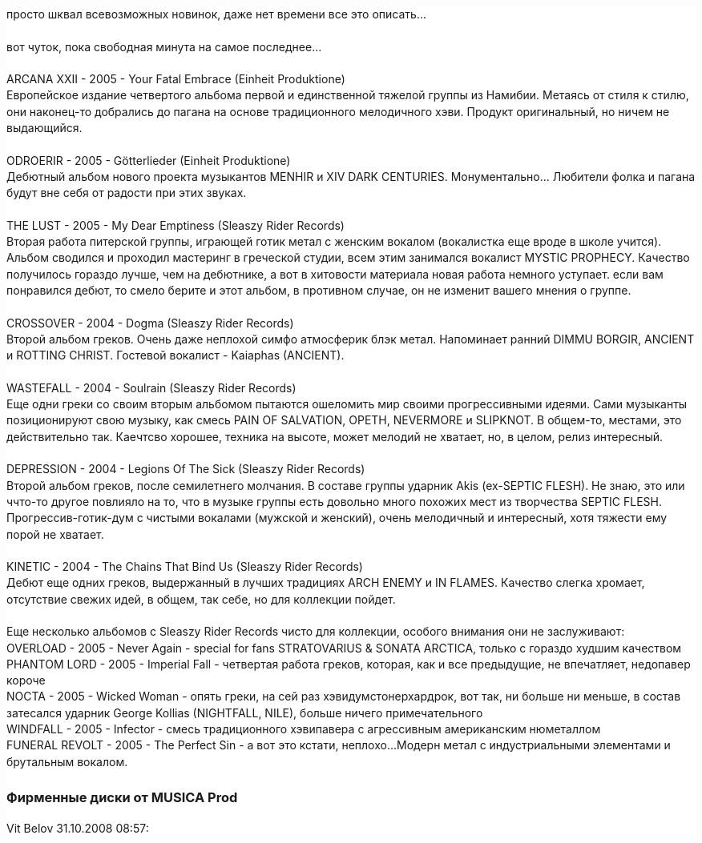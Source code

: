 просто шквал всевозможных новинок, даже нет времени все это описать...<BR><BR>вот чуток, пока свободная минута на самое последнее...<BR><BR>ARCANA XXII - 2005 - Your Fatal Embrace (Einheit Produktione)<BR>Европейское издание четвертого альбома первой и единственной тяжелой группы из Намибии. Метаясь от стиля к стилю, они наконец-то добрались до пагана на основе традиционного мелодичного хэви. Продукт оригинальный, но ничем не выдающийся.<BR><BR>ODROERIR - 2005 - G&#246;tterlieder (Einheit Produktione)<BR>Дебютный альбом нового проекта музыкантов MENHIR и XIV DARK CENTURIES. Монументально... Любители фолка и пагана будут вне себя от радости при этих звуках.<BR><BR>THE LUST - 2005 - My Dear Emptiness (Sleaszy Rider Records)<BR>Вторая работа питерской группы, играющей готик метал с женским вокалом (вокалистка еще вроде в школе учится). Альбом сводился и проходил мастеринг в греческой студии, всем этим занимался вокалист MYSTIC PROPHECY. Качество получилось гораздо лучше, чем на дебютнике, а вот в хитовости материала новая работа немного уступает. если вам понравился дебют, то смело берите и этот альбом, в противном случае, он не изменит вашего мнения о группе. <BR><BR>CROSSOVER - 2004 - Dogma (Sleaszy Rider Records)<BR>Второй альбом греков. Очень даже неплохой симфо атмосферик блэк метал. Напоминает ранний DIMMU BORGIR, ANCIENT и ROTTING CHRIST. Гостевой вокалист - Kaiaphas (ANCIENT).<BR><BR>WASTEFALL - 2004 - Soulrain (Sleaszy Rider Records)<BR>Еще одни греки со своим вторым альбомом пытаются ошеломить мир своими прогрессивными идеями. Сами музыканты позиционируют свою музыку, как смесь PAIN OF SALVATION, OPETH, NEVERMORE и SLIPKNOT. В общем-то, местами, это действительно так. Каечтсво хорошее, техника на высоте, может мелодий не хватает, но, в целом, релиз интересный.<BR><BR>DEPRESSION - 2004 - Legions Of The Sick (Sleaszy Rider Records)<BR>Второй альбом греков, после семилетнего молчания. В составе группы ударник Akis (ex-SEPTIC FLESH). Не знаю, это или ччто-то другое повлияло на то, что в музыке группы есть довольно много похожих мест из творчества SEPTIC FLESH. Прогрессив-готик-дум с чистыми вокалами (мужской и женский), очень мелодичный и интересный, хотя тяжести ему порой не хватает.<BR><BR>KINETIC - 2004 - The Chains That Bind Us (Sleaszy Rider Records)<BR>Дебют еще одних греков, выдержанный в лучших традициях ARCH ENEMY и IN FLAMES. Качество слегка хромает, отсутствие свежих идей, в общем, так себе, но для коллекции пойдет.<BR><BR>Еще несколько альбомов с Sleaszy Rider Records чисто для коллекции, особого внимания они не заслуживают:<BR>OVERLOAD - 2005 - Never Again - special for fans STRATOVARIUS & SONATA ARCTICA, только с гораздо худшим качеством <BR>PHANTOM LORD - 2005 - Imperial Fall - четвертая работа греков, которая, как и все предыдущие, не впечатляет, недопавер короче<BR>NOCTA - 2005 - Wicked Woman - опять греки, на сей раз хэвидумстонерхардрок, вот так, ни больше ни меньше, в состав затесался ударник George Kollias (NIGHTFALL, NILE), больше ничего примечательного<BR>WINDFALL - 2005 - Infector - смесь традиционного хэвипавера с агрессивным американским нюметаллом<BR>FUNERAL REVOLT - 2005 - The Perfect Sin - а вот это кстати, неплохо...Модерн метал с индустриальными элементами и брутальным вокалом.<BR>

### Фирменные диски от MUSICA Prod

Vit Belov 31.10.2008 08:57: